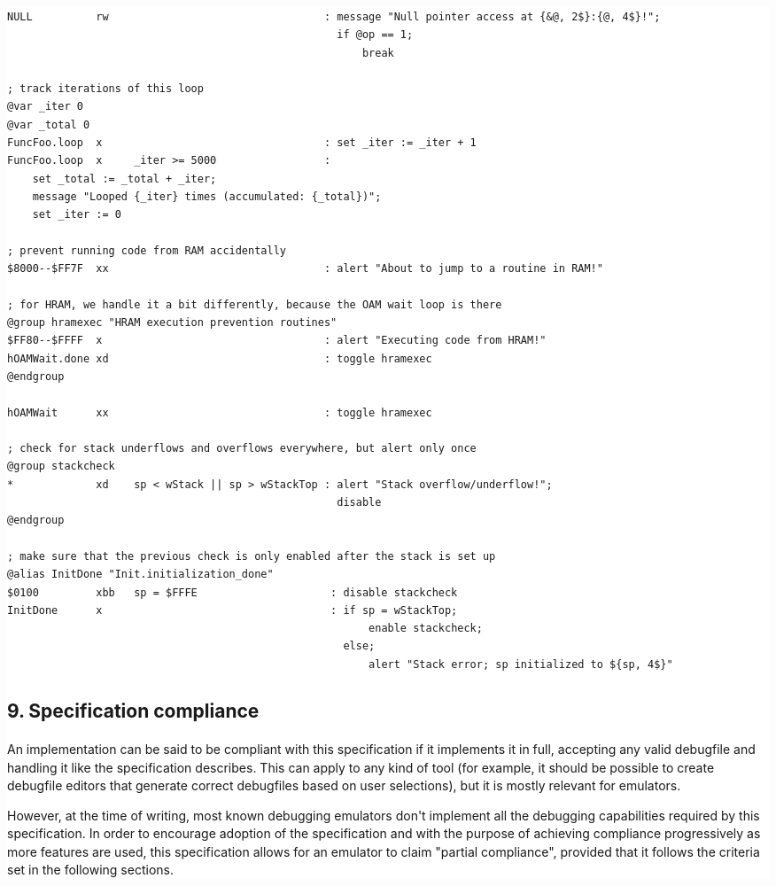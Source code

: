 ```
NULL          rw                                  : message "Null pointer access at {&@, 2$}:{@, 4$}!";
                                                    if @op == 1;
                                                        break

; track iterations of this loop
@var _iter 0
@var _total 0
FuncFoo.loop  x                                   : set _iter := _iter + 1
FuncFoo.loop  x     _iter >= 5000                 :
    set _total := _total + _iter;
    message "Looped {_iter} times (accumulated: {_total})";
    set _iter := 0

; prevent running code from RAM accidentally
$8000--$FF7F  xx                                  : alert "About to jump to a routine in RAM!"

; for HRAM, we handle it a bit differently, because the OAM wait loop is there
@group hramexec "HRAM execution prevention routines"
$FF80--$FFFF  x                                   : alert "Executing code from HRAM!"
hOAMWait.done xd                                  : toggle hramexec
@endgroup

hOAMWait      xx                                  : toggle hramexec

; check for stack underflows and overflows everywhere, but alert only once
@group stackcheck
*             xd    sp < wStack || sp > wStackTop : alert "Stack overflow/underflow!";
                                                    disable
@endgroup

; make sure that the previous check is only enabled after the stack is set up
@alias InitDone "Init.initialization_done"
$0100         xbb   sp = $FFFE                     : disable stackcheck
InitDone      x                                    : if sp = wStackTop;
                                                         enable stackcheck;
                                                     else;
                                                         alert "Stack error; sp initialized to ${sp, 4$}"
```

## 9. Specification compliance

An implementation can be said to be compliant with this specification if it implements it in full, accepting any valid
debugfile and handling it like the specification describes.
This can apply to any kind of tool (for example, it should be possible to create debugfile editors that generate
correct debugfiles based on user selections), but it is mostly relevant for emulators.

However, at the time of writing, most known debugging emulators don't implement all the debugging capabilities
required by this specification.
In order to encourage adoption of the specification and with the purpose of achieving compliance progressively as more
features are used, this specification allows for an emulator to claim "partial compliance", provided that it follows
the criteria set in the following sections.
